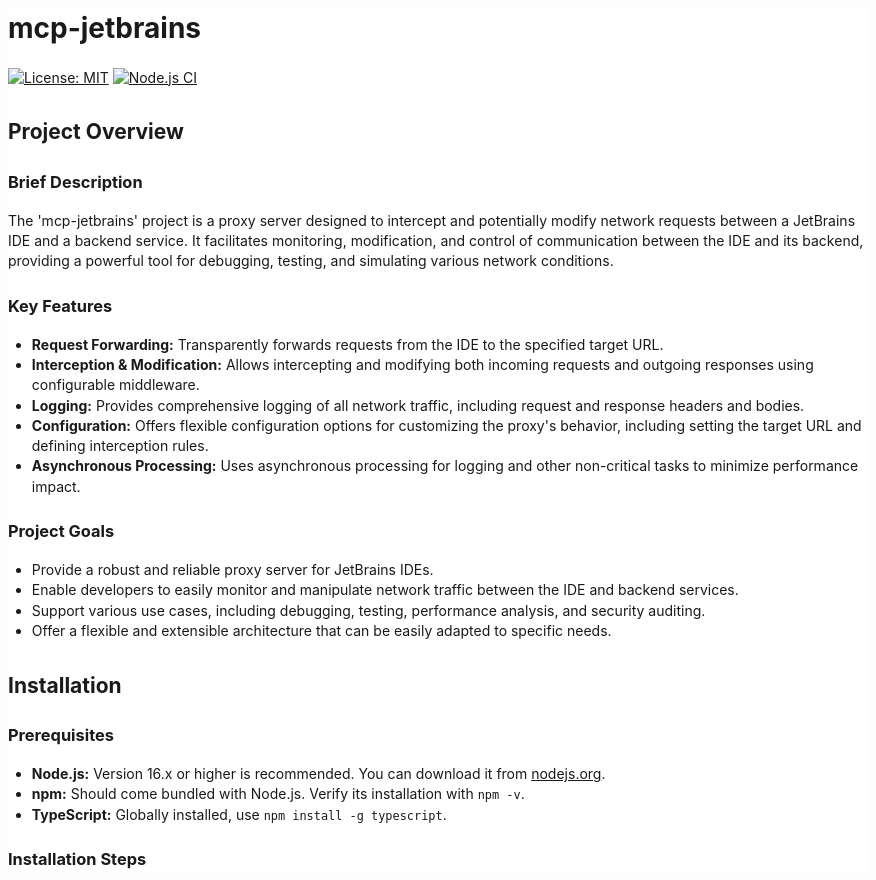 # mcp-jetbrains

[![License: MIT](https://img.shields.io/badge/License-MIT-yellow.svg)](https://opensource.org/licenses/MIT)
[![Node.js CI](https://github.com/<your_github_username>/mcp-jetbrains/actions/workflows/node.js.yml/badge.svg)](https://github.com/<your_github_username>/mcp-jetbrains/actions/workflows/node.js.yml)


## Project Overview

### Brief Description

The 'mcp-jetbrains' project is a proxy server designed to intercept and potentially modify network requests between a JetBrains IDE and a backend service. It facilitates monitoring, modification, and control of communication between the IDE and its backend, providing a powerful tool for debugging, testing, and simulating various network conditions.

### Key Features

*   **Request Forwarding:** Transparently forwards requests from the IDE to the specified target URL.
*   **Interception & Modification:** Allows intercepting and modifying both incoming requests and outgoing responses using configurable middleware.
*   **Logging:** Provides comprehensive logging of all network traffic, including request and response headers and bodies.
*   **Configuration:** Offers flexible configuration options for customizing the proxy's behavior, including setting the target URL and defining interception rules.
*   **Asynchronous Processing:** Uses asynchronous processing for logging and other non-critical tasks to minimize performance impact.

### Project Goals

*   Provide a robust and reliable proxy server for JetBrains IDEs.
*   Enable developers to easily monitor and manipulate network traffic between the IDE and backend services.
*   Support various use cases, including debugging, testing, performance analysis, and security auditing.
*   Offer a flexible and extensible architecture that can be easily adapted to specific needs.

## Installation

### Prerequisites

*   **Node.js:**  Version 16.x or higher is recommended. You can download it from [nodejs.org](https://nodejs.org/).
*   **npm:**  Should come bundled with Node.js. Verify its installation with `npm -v`.
*   **TypeScript:** Globally installed, use `npm install -g typescript`.

### Installation Steps

